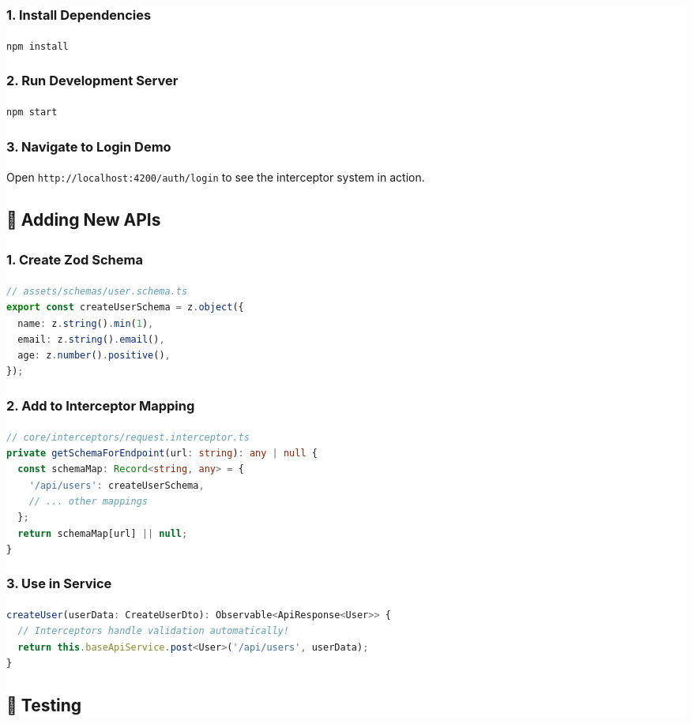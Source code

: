 ### **1. Install Dependencies**

```bash
npm install
```

### **2. Run Development Server**

```bash
npm start
```

### **3. Navigate to Login Demo**

Open `http://localhost:4200/auth/login` to see the interceptor system in action.

## 🔄 Adding New APIs

### **1. Create Zod Schema**

```typescript
// assets/schemas/user.schema.ts
export const createUserSchema = z.object({
  name: z.string().min(1),
  email: z.string().email(),
  age: z.number().positive(),
});
```

### **2. Add to Interceptor Mapping**

```typescript
// core/interceptors/request.interceptor.ts
private getSchemaForEndpoint(url: string): any | null {
  const schemaMap: Record<string, any> = {
    '/api/users': createUserSchema,
    // ... other mappings
  };
  return schemaMap[url] || null;
}
```

### **3. Use in Service**

```typescript
createUser(userData: CreateUserDto): Observable<ApiResponse<User>> {
  // Interceptors handle validation automatically!
  return this.baseApiService.post<User>('/api/users', userData);
}
```

## 🧪 Testing
